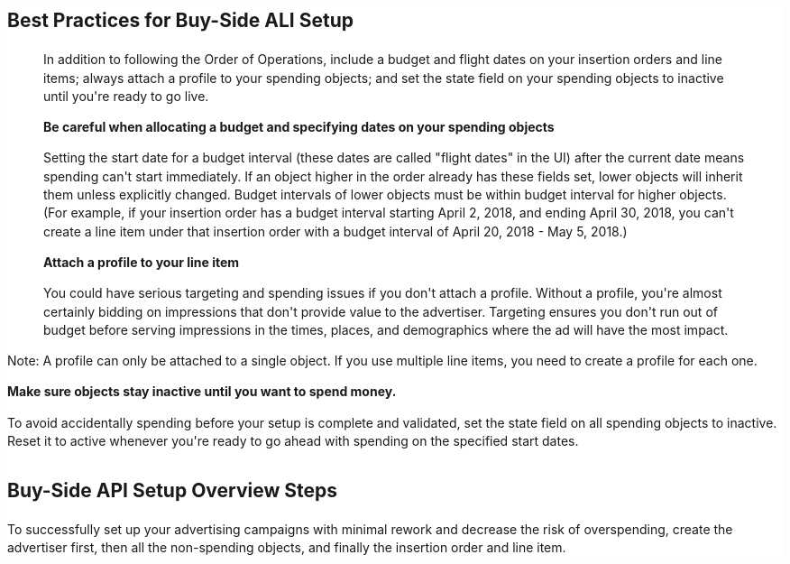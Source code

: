 

<div id="ID-00000ec9__section_adx_2yd_twb" >

## Best Practices for Buy-Side ALI Setup

<figure id="ID-00000ec9__fig_l1x_2yd_twb" class="fig fignone">
<p>In addition to following the Order of Operations, include a budget
and flight dates on your insertion orders and line items; always attach
a profile to your spending objects; and set the state field on your
spending objects to inactive until you're ready to go live.</p>
<p><strong>Be careful when allocating a budget and specifying dates on
your spending objects</strong></p>
<p>Setting the start date for a budget interval (these dates are called
"flight dates" in the UI) after the current date means spending can't
start immediately. If an object higher in the order already has these
fields set, lower objects will inherit them unless explicitly changed.
Budget intervals of lower objects must be within budget interval for
higher objects. (For example, if your insertion order has a budget
interval starting April 2, 2018, and ending April 30, 2018, you can't
create a line item under that insertion order with a budget interval of
April 20, 2018 - May 5, 2018.) </p>
<p><strong>Attach a profile to your line item</strong></p>
<p>You could have serious targeting and spending issues if you don't
attach a profile. Without a profile, you're almost certainly bidding on
impressions that don't provide value to the advertiser. Targeting
ensures you don't run out of budget before serving impressions in the
times, places, and demographics where the ad will have the most
impact. </p>
</figure>

<div id="ID-00000ec9__note_eqx_hyd_twb" 

Note: A profile can only be attached to
a single object. If you use multiple line items, you need to create a
profile for each one.



**Make sure objects stay inactive until you want to spend money.**

To avoid accidentally spending before your setup is complete and
validated, set the state field on all spending objects to inactive.
Reset it to active whenever you're ready to go ahead with spending on
the specified start dates. 



<div id="ID-00000ec9__section_ovx_hyd_twb" >

## Buy-Side API Setup Overview Steps

To successfully set up your advertising campaigns with minimal rework
and decrease the risk of overspending, create the advertiser first, then
all the non-spending objects, and finally the insertion order and line
item.
